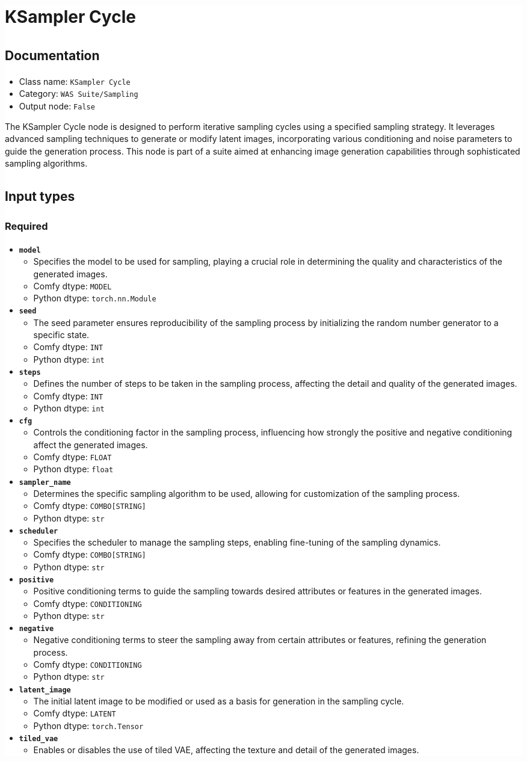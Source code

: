 # KSampler Cycle
## Documentation
- Class name: `KSampler Cycle`
- Category: `WAS Suite/Sampling`
- Output node: `False`

The KSampler Cycle node is designed to perform iterative sampling cycles using a specified sampling strategy. It leverages advanced sampling techniques to generate or modify latent images, incorporating various conditioning and noise parameters to guide the generation process. This node is part of a suite aimed at enhancing image generation capabilities through sophisticated sampling algorithms.
## Input types
### Required
- **`model`**
    - Specifies the model to be used for sampling, playing a crucial role in determining the quality and characteristics of the generated images.
    - Comfy dtype: `MODEL`
    - Python dtype: `torch.nn.Module`
- **`seed`**
    - The seed parameter ensures reproducibility of the sampling process by initializing the random number generator to a specific state.
    - Comfy dtype: `INT`
    - Python dtype: `int`
- **`steps`**
    - Defines the number of steps to be taken in the sampling process, affecting the detail and quality of the generated images.
    - Comfy dtype: `INT`
    - Python dtype: `int`
- **`cfg`**
    - Controls the conditioning factor in the sampling process, influencing how strongly the positive and negative conditioning affect the generated images.
    - Comfy dtype: `FLOAT`
    - Python dtype: `float`
- **`sampler_name`**
    - Determines the specific sampling algorithm to be used, allowing for customization of the sampling process.
    - Comfy dtype: `COMBO[STRING]`
    - Python dtype: `str`
- **`scheduler`**
    - Specifies the scheduler to manage the sampling steps, enabling fine-tuning of the sampling dynamics.
    - Comfy dtype: `COMBO[STRING]`
    - Python dtype: `str`
- **`positive`**
    - Positive conditioning terms to guide the sampling towards desired attributes or features in the generated images.
    - Comfy dtype: `CONDITIONING`
    - Python dtype: `str`
- **`negative`**
    - Negative conditioning terms to steer the sampling away from certain attributes or features, refining the generation process.
    - Comfy dtype: `CONDITIONING`
    - Python dtype: `str`
- **`latent_image`**
    - The initial latent image to be modified or used as a basis for generation in the sampling cycle.
    - Comfy dtype: `LATENT`
    - Python dtype: `torch.Tensor`
- **`tiled_vae`**
    - Enables or disables the use of tiled VAE, affecting the texture and detail of the generated images.